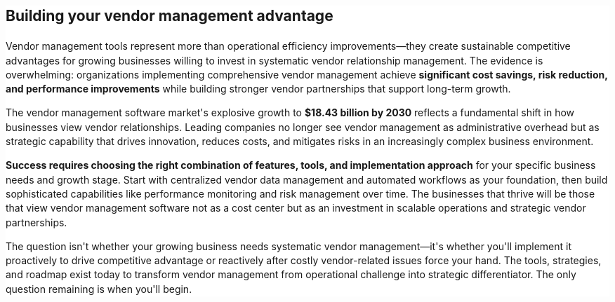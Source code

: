 ## Building your vendor management advantage

Vendor management tools represent more than operational efficiency improvements—they create sustainable competitive advantages for growing businesses willing to invest in systematic vendor relationship management. The evidence is overwhelming: organizations implementing comprehensive vendor management achieve **significant cost savings, risk reduction, and performance improvements** while building stronger vendor partnerships that support long-term growth.

The vendor management software market's explosive growth to **$18.43 billion by 2030** reflects a fundamental shift in how businesses view vendor relationships. Leading companies no longer see vendor management as administrative overhead but as strategic capability that drives innovation, reduces costs, and mitigates risks in an increasingly complex business environment.

**Success requires choosing the right combination of features, tools, and implementation approach** for your specific business needs and growth stage. Start with centralized vendor data management and automated workflows as your foundation, then build sophisticated capabilities like performance monitoring and risk management over time. The businesses that thrive will be those that view vendor management software not as a cost center but as an investment in scalable operations and strategic vendor partnerships.

The question isn't whether your growing business needs systematic vendor management—it's whether you'll implement it proactively to drive competitive advantage or reactively after costly vendor-related issues force your hand. The tools, strategies, and roadmap exist today to transform vendor management from operational challenge into strategic differentiator. The only question remaining is when you'll begin.